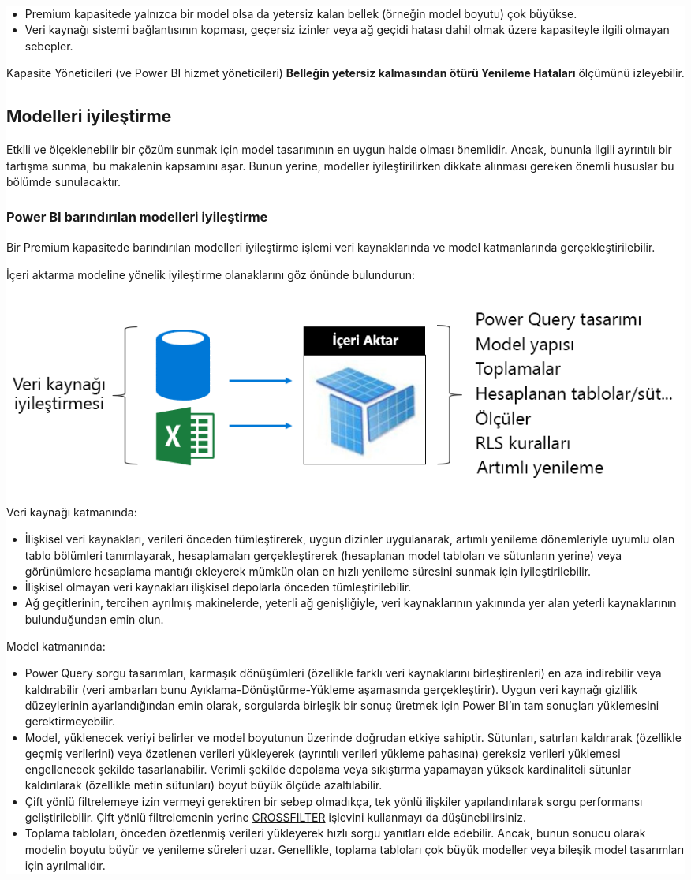 - Premium kapasitede yalnızca bir model olsa da yetersiz kalan bellek (örneğin model boyutu) çok büyükse.
- Veri kaynağı sistemi bağlantısının kopması, geçersiz izinler veya ağ geçidi hatası dahil olmak üzere kapasiteyle ilgili olmayan sebepler.

Kapasite Yöneticileri (ve Power BI hizmet yöneticileri) **Belleğin yetersiz kalmasından ötürü Yenileme Hataları** ölçümünü izleyebilir.

## <a name="optimizing-models"></a>Modelleri iyileştirme

Etkili ve ölçeklenebilir bir çözüm sunmak için model tasarımının en uygun halde olması önemlidir. Ancak, bununla ilgili ayrıntılı bir tartışma sunma, bu makalenin kapsamını aşar. Bunun yerine, modeller iyileştirilirken dikkate alınması gereken önemli hususlar bu bölümde sunulacaktır.

### <a name="optimizing-power-bi-hosted-models"></a>Power BI barındırılan modelleri iyileştirme

Bir Premium kapasitede barındırılan modelleri iyileştirme işlemi veri kaynaklarında ve model katmanlarında gerçekleştirilebilir.

İçeri aktarma modeline yönelik iyileştirme olanaklarını göz önünde bulundurun:

![İçeri aktarma modeline yönelik iyileştirme olanakları](media/service-premium-capacity-optimize/import-model-optimizations.png)

Veri kaynağı katmanında:

- İlişkisel veri kaynakları, verileri önceden tümleştirerek, uygun dizinler uygulanarak, artımlı yenileme dönemleriyle uyumlu olan tablo bölümleri tanımlayarak, hesaplamaları gerçekleştirerek (hesaplanan model tabloları ve sütunların yerine) veya görünümlere hesaplama mantığı ekleyerek mümkün olan en hızlı yenileme süresini sunmak için iyileştirilebilir.
- İlişkisel olmayan veri kaynakları ilişkisel depolarla önceden tümleştirilebilir.
- Ağ geçitlerinin, tercihen ayrılmış makinelerde, yeterli ağ genişliğiyle, veri kaynaklarının yakınında yer alan yeterli kaynaklarının bulunduğundan emin olun.

Model katmanında:

- Power Query sorgu tasarımları, karmaşık dönüşümleri (özellikle farklı veri kaynaklarını birleştirenleri) en aza indirebilir veya kaldırabilir (veri ambarları bunu Ayıklama-Dönüştürme-Yükleme aşamasında gerçekleştirir). Uygun veri kaynağı gizlilik düzeylerinin ayarlandığından emin olarak, sorgularda birleşik bir sonuç üretmek için Power BI’ın tam sonuçları yüklemesini gerektirmeyebilir.
- Model, yüklenecek veriyi belirler ve model boyutunun üzerinde doğrudan etkiye sahiptir. Sütunları, satırları kaldırarak (özellikle geçmiş verilerini) veya özetlenen verileri yükleyerek (ayrıntılı verileri yükleme pahasına) gereksiz verileri yüklemesi engellenecek şekilde tasarlanabilir. Verimli şekilde depolama veya sıkıştırma yapamayan yüksek kardinaliteli sütunlar kaldırılarak (özellikle metin sütunları) boyut büyük ölçüde azaltılabilir.
- Çift yönlü filtrelemeye izin vermeyi gerektiren bir sebep olmadıkça, tek yönlü ilişkiler yapılandırılarak sorgu performansı geliştirilebilir. Çift yönlü filtrelemenin yerine [CROSSFILTER](/dax/crossfilter-function) işlevini kullanmayı da düşünebilirsiniz.
- Toplama tabloları, önceden özetlenmiş verileri yükleyerek hızlı sorgu yanıtları elde edebilir. Ancak, bunun sonucu olarak modelin boyutu büyür ve yenileme süreleri uzar. Genellikle, toplama tabloları çok büyük modeller veya bileşik model tasarımları için ayrılmalıdır.